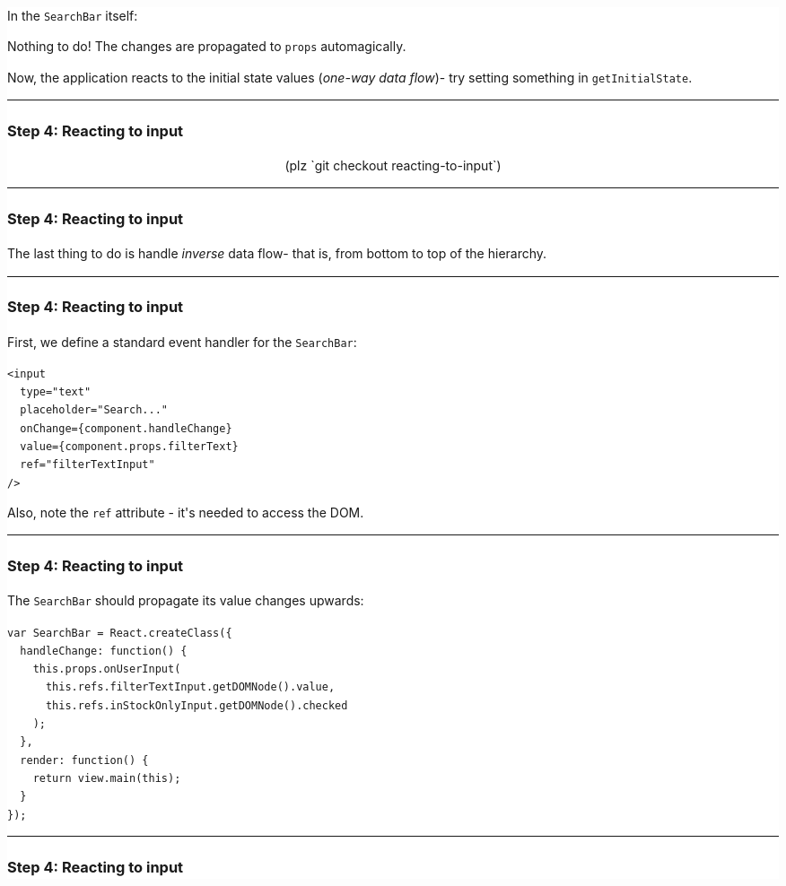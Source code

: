 In the `SearchBar` itself:

Nothing to do! The changes are propagated to `props` automagically.

Now, the application reacts to the initial state values (*one-way data flow*)- try setting something in `getInitialState`.

---
### Step 4: Reacting to input

<center>
(plz `git checkout reacting-to-input`)
</center>

---
### Step 4: Reacting to input

The last thing to do is handle *inverse* data flow- that is, from bottom to top of the hierarchy.

---
### Step 4: Reacting to input

First, we define a standard event handler for the `SearchBar`:

    <input
      type="text"
      placeholder="Search..."
      onChange={component.handleChange}
      value={component.props.filterText}
      ref="filterTextInput"
    />

Also, note the `ref` attribute - it's needed to access the DOM.

---
### Step 4: Reacting to input

The `SearchBar` should propagate its value changes upwards:

    var SearchBar = React.createClass({
      handleChange: function() {
        this.props.onUserInput(
          this.refs.filterTextInput.getDOMNode().value,
          this.refs.inStockOnlyInput.getDOMNode().checked
        );
      },
      render: function() {
        return view.main(this);
      }
    });

---
### Step 4: Reacting to input
